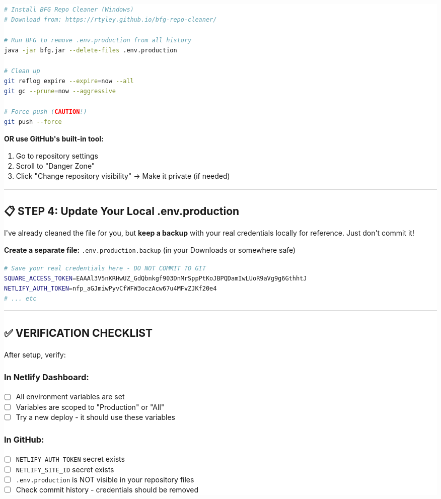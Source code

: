 ```bash
# Install BFG Repo Cleaner (Windows)
# Download from: https://rtyley.github.io/bfg-repo-cleaner/

# Run BFG to remove .env.production from all history
java -jar bfg.jar --delete-files .env.production

# Clean up
git reflog expire --expire=now --all
git gc --prune=now --aggressive

# Force push (CAUTION!)
git push --force
```

**OR use GitHub's built-in tool:**

1. Go to repository settings
2. Scroll to "Danger Zone"
3. Click "Change repository visibility" → Make it private (if needed)

---

## **📋 STEP 4: Update Your Local .env.production**

I've already cleaned the file for you, but **keep a backup** with your real credentials locally for reference. Just don't commit it!

**Create a separate file:** `.env.production.backup` (in your Downloads or somewhere safe)

```bash
# Save your real credentials here - DO NOT COMMIT TO GIT
SQUARE_ACCESS_TOKEN=EAAAl3V5nKRHwUZ_GdQbnkgf903DnMrSppPtKoJBPQDamIwLUoR9aVg9g6GthhtJ
NETLIFY_AUTH_TOKEN=nfp_aGJmiwPyvCfWFW3oczAcw67u4MFvZJKf20e4
# ... etc
```

---

## **✅ VERIFICATION CHECKLIST**

After setup, verify:

### **In Netlify Dashboard:**

- [ ] All environment variables are set
- [ ] Variables are scoped to "Production" or "All"
- [ ] Try a new deploy - it should use these variables

### **In GitHub:**

- [ ] `NETLIFY_AUTH_TOKEN` secret exists
- [ ] `NETLIFY_SITE_ID` secret exists
- [ ] `.env.production` is NOT visible in your repository files
- [ ] Check commit history - credentials should be removed
